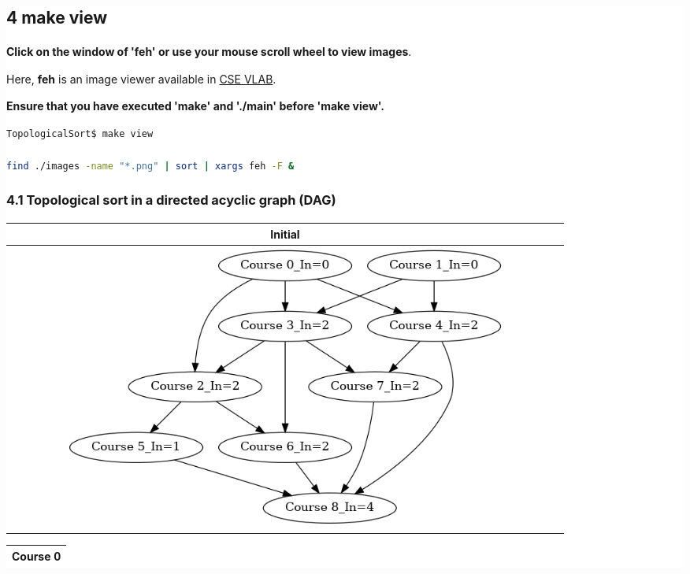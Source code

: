 ## 4 make view

**Click on the window of 'feh' or use your mouse scroll wheel to view images**.

Here, **feh** is an image viewer available in [CSE VLAB](https://vlabgateway.cse.unsw.edu.au/).

**Ensure that you have executed 'make' and './main' before 'make view'.**

```sh
TopologicalSort$ make view

find ./images -name "*.png" | sort | xargs feh -F &

```
### 4.1 Topological sort in a directed acyclic graph (DAG)


| Initial | 
|:-------------:|
| <img src="diagrams/TopologicalSort_0001.png" width="80%" height="80%"> |  


| Course 0 | 
|:-------------:|